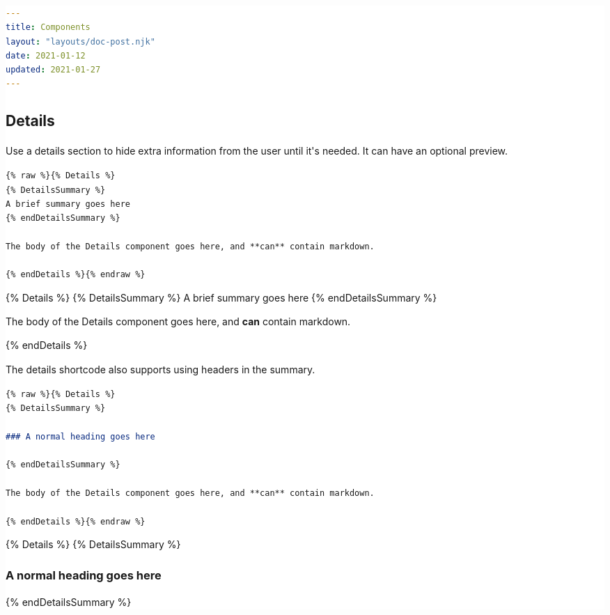 ```yaml
---
title: Components
layout: "layouts/doc-post.njk"
date: 2021-01-12
updated: 2021-01-27
---
```


## Details

Use a details section to hide extra information from the user until it's needed. It can have an optional preview.

```md
{% raw %}{% Details %}
{% DetailsSummary %}
A brief summary goes here
{% endDetailsSummary %}

The body of the Details component goes here, and **can** contain markdown.

{% endDetails %}{% endraw %}
```

{% Details %}
{% DetailsSummary %}
A brief summary goes here
{% endDetailsSummary %}

The body of the Details component goes here, and **can** contain markdown.

{% endDetails %}

The details shortcode also supports using headers in the summary.

```md
{% raw %}{% Details %}
{% DetailsSummary %}

### A normal heading goes here

{% endDetailsSummary %}

The body of the Details component goes here, and **can** contain markdown.

{% endDetails %}{% endraw %}
```

{% Details %}
{% DetailsSummary %}

### A normal heading goes here

{% endDetailsSummary %}
